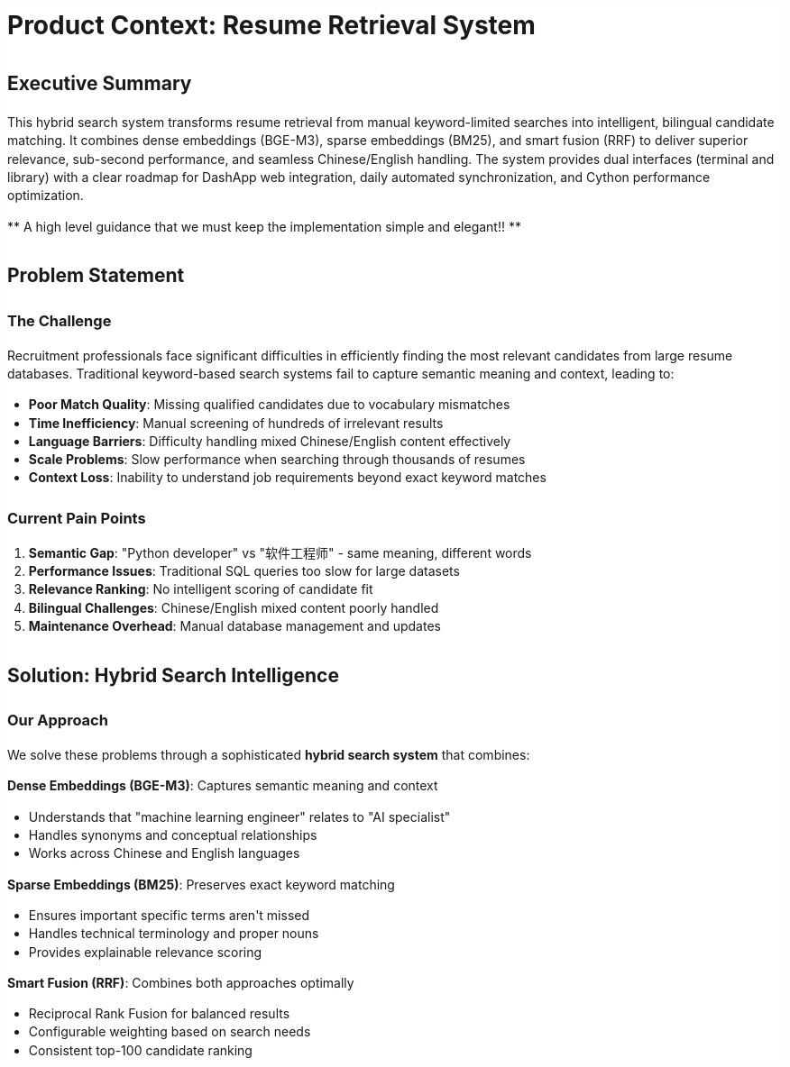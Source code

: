 # Product Context: Resume Retrieval System

## Executive Summary

This hybrid search system transforms resume retrieval from manual keyword-limited searches into intelligent, bilingual candidate matching. It combines dense embeddings (BGE-M3), sparse embeddings (BM25), and smart fusion (RRF) to deliver superior relevance, sub-second performance, and seamless Chinese/English handling. The system provides dual interfaces (terminal and library) with a clear roadmap for DashApp web integration, daily automated synchronization, and Cython performance optimization.

** A high level guidance that we must keep the implementation simple and elegant!! **

## Problem Statement

### The Challenge
Recruitment professionals face significant difficulties in efficiently finding the most relevant candidates from large resume databases. Traditional keyword-based search systems fail to capture semantic meaning and context, leading to:

- **Poor Match Quality**: Missing qualified candidates due to vocabulary mismatches
- **Time Inefficiency**: Manual screening of hundreds of irrelevant results
- **Language Barriers**: Difficulty handling mixed Chinese/English content effectively
- **Scale Problems**: Slow performance when searching through thousands of resumes
- **Context Loss**: Inability to understand job requirements beyond exact keyword matches

### Current Pain Points
1. **Semantic Gap**: "Python developer" vs "软件工程师" - same meaning, different words
2. **Performance Issues**: Traditional SQL queries too slow for large datasets
3. **Relevance Ranking**: No intelligent scoring of candidate fit
4. **Bilingual Challenges**: Chinese/English mixed content poorly handled
5. **Maintenance Overhead**: Manual database management and updates

## Solution: Hybrid Search Intelligence

### Our Approach
We solve these problems through a sophisticated **hybrid search system** that combines:

**Dense Embeddings (BGE-M3)**: Captures semantic meaning and context
- Understands that "machine learning engineer" relates to "AI specialist"
- Handles synonyms and conceptual relationships
- Works across Chinese and English languages

**Sparse Embeddings (BM25)**: Preserves exact keyword matching
- Ensures important specific terms aren't missed
- Handles technical terminology and proper nouns
- Provides explainable relevance scoring

**Smart Fusion (RRF)**: Combines both approaches optimally
- Reciprocal Rank Fusion for balanced results
- Configurable weighting based on search needs
- Consistent top-100 candidate ranking

